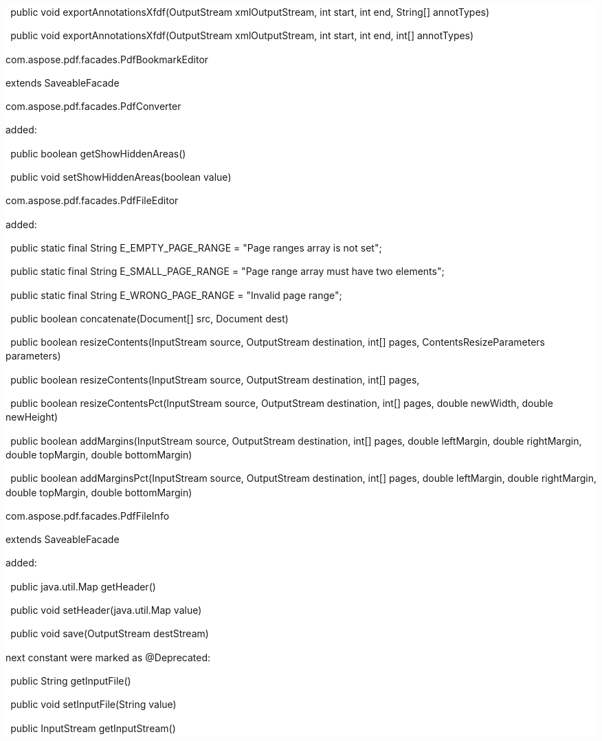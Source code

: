 ` `public void exportAnnotationsXfdf(OutputStream xmlOutputStream, int start, int end, String[] annotTypes)

` `public void exportAnnotationsXfdf(OutputStream xmlOutputStream, int start, int end, int[] annotTypes)

com.aspose.pdf.facades.PdfBookmarkEditor 

extends SaveableFacade

com.aspose.pdf.facades.PdfConverter 

added:

` `public boolean getShowHiddenAreas()

` `public void setShowHiddenAreas(boolean value)

com.aspose.pdf.facades.PdfFileEditor 

added:

` `public static final String E_EMPTY_PAGE_RANGE = "Page ranges array is not set";

` `public static final String E_SMALL_PAGE_RANGE = "Page range array must have two elements";

` `public static final String E_WRONG_PAGE_RANGE = "Invalid page range";

` `public boolean concatenate(Document[] src, Document dest)

` `public boolean resizeContents(InputStream source, OutputStream destination, int[] pages, ContentsResizeParameters parameters)

` `public boolean resizeContents(InputStream source, OutputStream destination, int[] pages, 

` `public boolean resizeContentsPct(InputStream source, OutputStream destination, int[] pages, double newWidth, double newHeight)

` `public boolean addMargins(InputStream source, OutputStream destination, int[] pages, double leftMargin, double rightMargin, double topMargin, double bottomMargin)

` `public boolean addMarginsPct(InputStream source, OutputStream destination, int[] pages, double leftMargin, double rightMargin, double topMargin, double bottomMargin)

com.aspose.pdf.facades.PdfFileInfo 

extends SaveableFacade

added:

` `public java.util.Map getHeader() 

` `public void setHeader(java.util.Map value) 

` `public void save(OutputStream destStream)  

next constant were marked as @Deprecated:

` `public String getInputFile() 

` `public void setInputFile(String value)

` `public InputStream getInputStream() 
